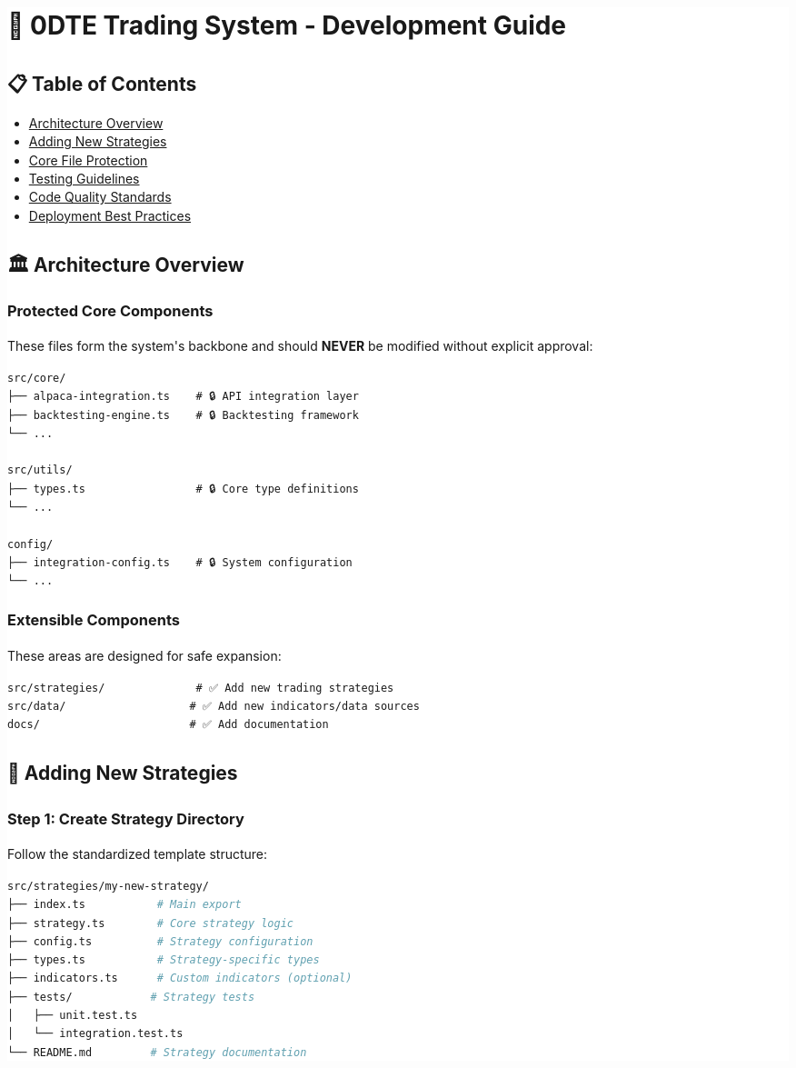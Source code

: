 # 🚀 0DTE Trading System - Development Guide

## 📋 Table of Contents
- [Architecture Overview](#architecture-overview)
- [Adding New Strategies](#adding-new-strategies)
- [Core File Protection](#core-file-protection)
- [Testing Guidelines](#testing-guidelines)
- [Code Quality Standards](#code-quality-standards)
- [Deployment Best Practices](#deployment-best-practices)

## 🏛️ Architecture Overview

### Protected Core Components
These files form the system's backbone and should **NEVER** be modified without explicit approval:

```
src/core/
├── alpaca-integration.ts    # 🔒 API integration layer
├── backtesting-engine.ts    # 🔒 Backtesting framework
└── ...

src/utils/
├── types.ts                 # 🔒 Core type definitions
└── ...

config/
├── integration-config.ts    # 🔒 System configuration
└── ...
```

### Extensible Components
These areas are designed for safe expansion:

```
src/strategies/              # ✅ Add new trading strategies
src/data/                   # ✅ Add new indicators/data sources
docs/                       # ✅ Add documentation
```

## 🎯 Adding New Strategies

### Step 1: Create Strategy Directory
Follow the standardized template structure:

```bash
src/strategies/my-new-strategy/
├── index.ts           # Main export
├── strategy.ts        # Core strategy logic  
├── config.ts          # Strategy configuration
├── types.ts           # Strategy-specific types
├── indicators.ts      # Custom indicators (optional)
├── tests/            # Strategy tests
│   ├── unit.test.ts
│   └── integration.test.ts
└── README.md         # Strategy documentation
```

